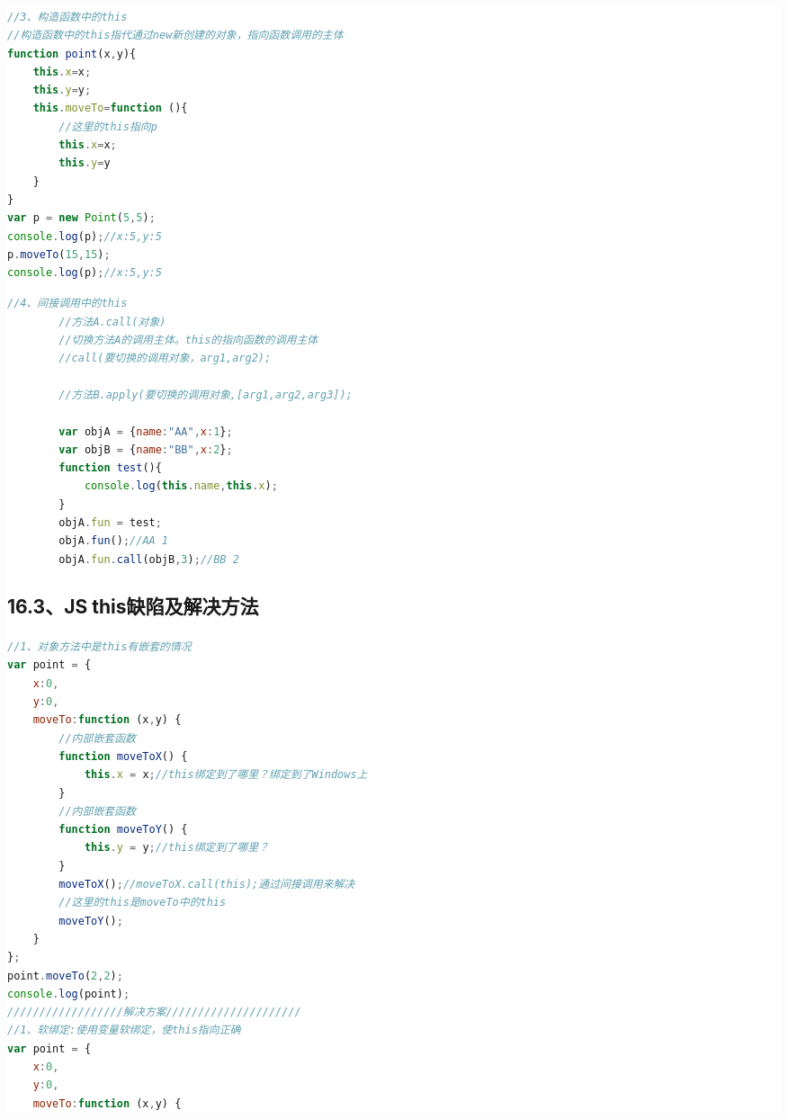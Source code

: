 ```javascript
//3、构造函数中的this
//构造函数中的this指代通过new新创建的对象，指向函数调用的主体
function point(x,y){
    this.x=x;
    this.y=y;
    this.moveTo=function (){
        //这里的this指向p
        this.x=x;
        this.y=y
    }
}
var p = new Point(5,5);
console.log(p);//x:5,y:5
p.moveTo(15,15);
console.log(p);//x:5,y:5
```

```javascript
//4、间接调用中的this
		//方法A.call(对象)
        //切换方法A的调用主体。this的指向函数的调用主体
        //call(要切换的调用对象，arg1,arg2);

        //方法B.apply(要切换的调用对象,[arg1,arg2,arg3]);

        var objA = {name:"AA",x:1};
        var objB = {name:"BB",x:2};
        function test(){
            console.log(this.name,this.x);
        }
        objA.fun = test;
        objA.fun();//AA 1
        objA.fun.call(objB,3);//BB 2
```

## 16.3、JS this缺陷及解决方法

```javascript
//1、对象方法中是this有嵌套的情况
var point = {
    x:0,
    y:0,
    moveTo:function (x,y) {
        //内部嵌套函数
        function moveToX() {
            this.x = x;//this绑定到了哪里？绑定到了Windows上
        }
        //内部嵌套函数
        function moveToY() {
            this.y = y;//this绑定到了哪里？
        }
        moveToX();//moveToX.call(this);通过间接调用来解决
        //这里的this是moveTo中的this
        moveToY();
    }
};
point.moveTo(2,2);
console.log(point);
//////////////////解决方案/////////////////////
//1、软绑定:使用变量软绑定，使this指向正确
var point = {
    x:0,
    y:0,
    moveTo:function (x,y) {
```
